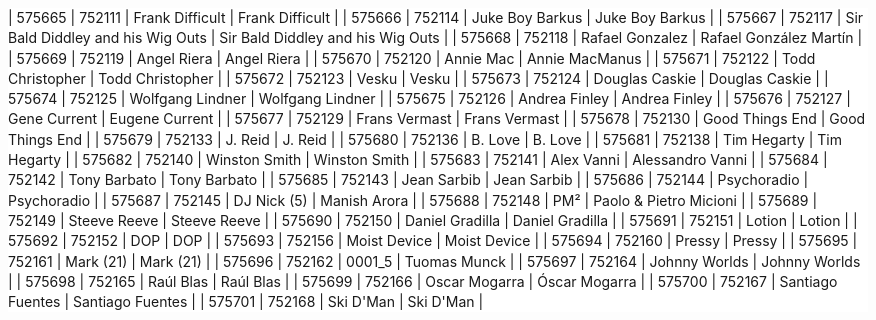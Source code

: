 | 575665 | 752111 | Frank Difficult | Frank Difficult |
| 575666 | 752114 | Juke Boy Barkus | Juke Boy Barkus |
| 575667 | 752117 | Sir Bald Diddley and his Wig Outs | Sir Bald Diddley and his Wig Outs |
| 575668 | 752118 | Rafael Gonzalez | Rafael González Martín |
| 575669 | 752119 | Angel Riera | Angel Riera |
| 575670 | 752120 | Annie Mac | Annie MacManus |
| 575671 | 752122 | Todd Christopher | Todd Christopher |
| 575672 | 752123 | Vesku | Vesku |
| 575673 | 752124 | Douglas Caskie | Douglas Caskie |
| 575674 | 752125 | Wolfgang Lindner | Wolfgang Lindner |
| 575675 | 752126 | Andrea Finley | Andrea Finley |
| 575676 | 752127 | Gene Current | Eugene Current |
| 575677 | 752129 | Frans Vermast | Frans Vermast |
| 575678 | 752130 | Good Things End | Good Things End |
| 575679 | 752133 | J. Reid | J. Reid |
| 575680 | 752136 | B. Love | B. Love |
| 575681 | 752138 | Tim Hegarty | Tim Hegarty |
| 575682 | 752140 | Winston Smith | Winston Smith |
| 575683 | 752141 | Alex Vanni | Alessandro Vanni |
| 575684 | 752142 | Tony Barbato | Tony Barbato |
| 575685 | 752143 | Jean Sarbib | Jean Sarbib |
| 575686 | 752144 | Psychoradio | Psychoradio |
| 575687 | 752145 | DJ Nick (5) | Manish Arora |
| 575688 | 752148 | PM² | Paolo & Pietro Micioni |
| 575689 | 752149 | Steeve Reeve | Steeve Reeve |
| 575690 | 752150 | Daniel Gradilla | Daniel Gradilla |
| 575691 | 752151 | Lotion | Lotion |
| 575692 | 752152 | DOP | DOP |
| 575693 | 752156 | Moist Device | Moist Device |
| 575694 | 752160 | Pressy | Pressy |
| 575695 | 752161 | Mark (21) | Mark (21) |
| 575696 | 752162 | 0001_5 | Tuomas Munck |
| 575697 | 752164 | Johnny Worlds | Johnny Worlds |
| 575698 | 752165 | Raúl Blas | Raúl Blas |
| 575699 | 752166 | Oscar Mogarra | Óscar Mogarra |
| 575700 | 752167 | Santiago Fuentes | Santiago Fuentes |
| 575701 | 752168 | Ski D'Man | Ski D'Man |